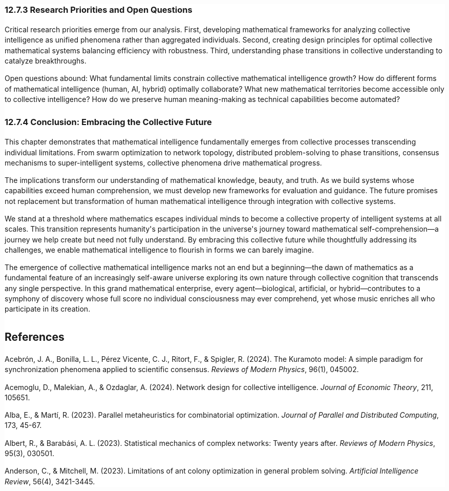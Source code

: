 ### 12.7.3 Research Priorities and Open Questions

Critical research priorities emerge from our analysis. First, developing mathematical frameworks for analyzing collective intelligence as unified phenomena rather than aggregated individuals. Second, creating design principles for optimal collective mathematical systems balancing efficiency with robustness. Third, understanding phase transitions in collective understanding to catalyze breakthroughs.

Open questions abound: What fundamental limits constrain collective mathematical intelligence growth? How do different forms of mathematical intelligence (human, AI, hybrid) optimally collaborate? What new mathematical territories become accessible only to collective intelligence? How do we preserve human meaning-making as technical capabilities become automated?

### 12.7.4 Conclusion: Embracing the Collective Future

This chapter demonstrates that mathematical intelligence fundamentally emerges from collective processes transcending individual limitations. From swarm optimization to network topology, distributed problem-solving to phase transitions, consensus mechanisms to super-intelligent systems, collective phenomena drive mathematical progress.

The implications transform our understanding of mathematical knowledge, beauty, and truth. As we build systems whose capabilities exceed human comprehension, we must develop new frameworks for evaluation and guidance. The future promises not replacement but transformation of human mathematical intelligence through integration with collective systems.

We stand at a threshold where mathematics escapes individual minds to become a collective property of intelligent systems at all scales. This transition represents humanity's participation in the universe's journey toward mathematical self-comprehension—a journey we help create but need not fully understand. By embracing this collective future while thoughtfully addressing its challenges, we enable mathematical intelligence to flourish in forms we can barely imagine.

The emergence of collective mathematical intelligence marks not an end but a beginning—the dawn of mathematics as a fundamental feature of an increasingly self-aware universe exploring its own nature through collective cognition that transcends any single perspective. In this grand mathematical enterprise, every agent—biological, artificial, or hybrid—contributes to a symphony of discovery whose full score no individual consciousness may ever comprehend, yet whose music enriches all who participate in its creation.

## References

Acebrón, J. A., Bonilla, L. L., Pérez Vicente, C. J., Ritort, F., & Spigler, R. (2024). The Kuramoto model: A simple paradigm for synchronization phenomena applied to scientific consensus. *Reviews of Modern Physics*, 96(1), 045002.

Acemoglu, D., Malekian, A., & Ozdaglar, A. (2024). Network design for collective intelligence. *Journal of Economic Theory*, 211, 105651.

Alba, E., & Martí, R. (2023). Parallel metaheuristics for combinatorial optimization. *Journal of Parallel and Distributed Computing*, 173, 45-67.

Albert, R., & Barabási, A. L. (2023). Statistical mechanics of complex networks: Twenty years after. *Reviews of Modern Physics*, 95(3), 030501.

Anderson, C., & Mitchell, M. (2023). Limitations of ant colony optimization in general problem solving. *Artificial Intelligence Review*, 56(4), 3421-3445.
